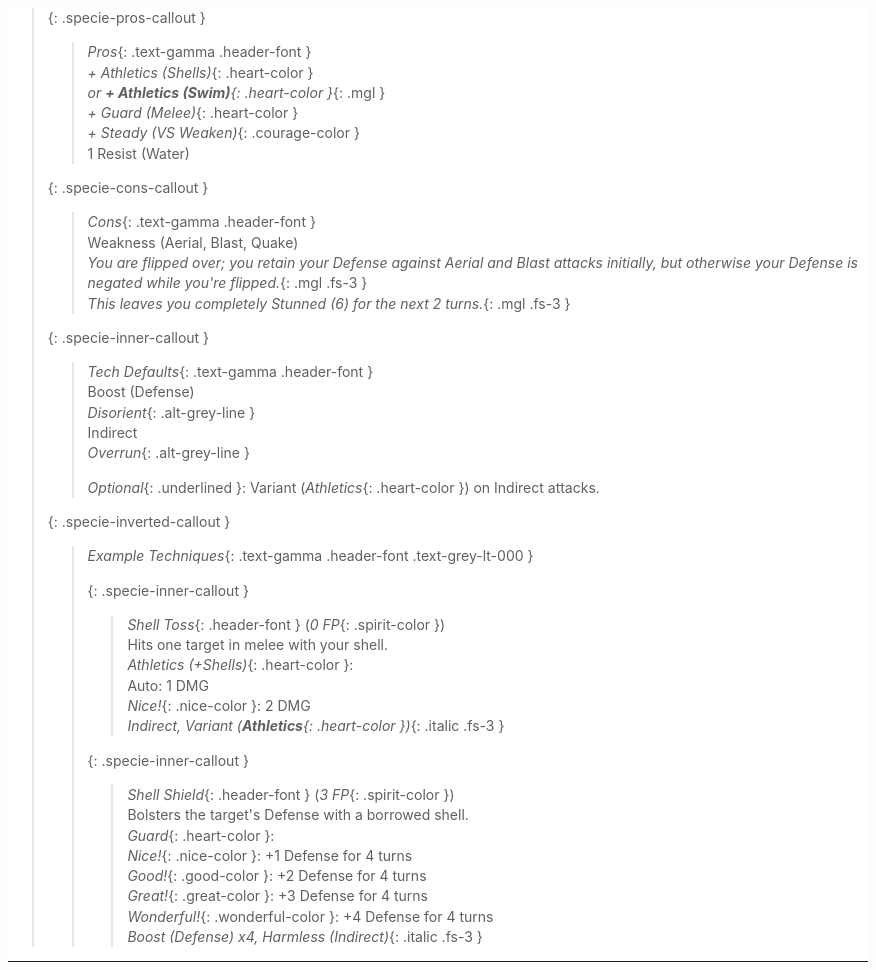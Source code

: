 >
> {: .specie-pros-callout }
> > *Pros*{: .text-gamma .header-font }  
> > *+ Athletics (Shells)*{: .heart-color }  
> > *or **+ Athletics (Swim)**{: .heart-color }*{: .mgl }  
> > *+ Guard (Melee)*{: .heart-color }  
> > *+ Steady (VS Weaken)*{: .courage-color }  
> > 1 Resist (Water)
>
> {: .specie-cons-callout }
> > *Cons*{: .text-gamma .header-font }  
> > Weakness (Aerial, Blast, Quake)  
> > *You are flipped over; you retain your Defense against Aerial and Blast attacks initially, but otherwise your Defense is negated while you're flipped.*{: .mgl .fs-3 }  
> > *This leaves you completely Stunned (6) for the next 2 turns.*{: .mgl .fs-3 }
>
> {: .specie-inner-callout }
> > *Tech Defaults*{: .text-gamma .header-font }  
> > Boost (Defense)  
> > *Disorient*{: .alt-grey-line }  
> > Indirect  
> > *Overrun*{: .alt-grey-line }
> > 
> > *Optional*{: .underlined }: Variant (*Athletics*{: .heart-color }) on Indirect attacks.
> >
>
> {: .specie-inverted-callout }
> > *Example Techniques*{: .text-gamma .header-font .text-grey-lt-000 }  
> >
> > {: .specie-inner-callout }  
> > > *Shell Toss*{: .header-font } (*0 FP*{: .spirit-color })  
> > > Hits one target in melee with your shell.  
> > > *Athletics (+Shells)*{: .heart-color }:  
> > > Auto: 1 DMG  
> > > *Nice!*{: .nice-color }: 2 DMG  
> > > *Indirect, Variant (**Athletics**{: .heart-color })*{: .italic .fs-3 }
> > >
> >
> > {: .specie-inner-callout }  
> > > *Shell Shield*{: .header-font } (*3 FP*{: .spirit-color })  
> > > Bolsters the target's Defense with a borrowed shell.  
> > > *Guard*{: .heart-color }:  
> > > *Nice!*{: .nice-color }: +1 Defense for 4 turns  
> > > *Good!*{: .good-color }: +2 Defense for 4 turns  
> > > *Great!*{: .great-color }: +3 Defense for 4 turns  
> > > *Wonderful!*{: .wonderful-color }: +4 Defense for 4 turns  
> > > *Boost (Defense) x4, Harmless (Indirect)*{: .italic .fs-3 }
> > >
> >
>

---
